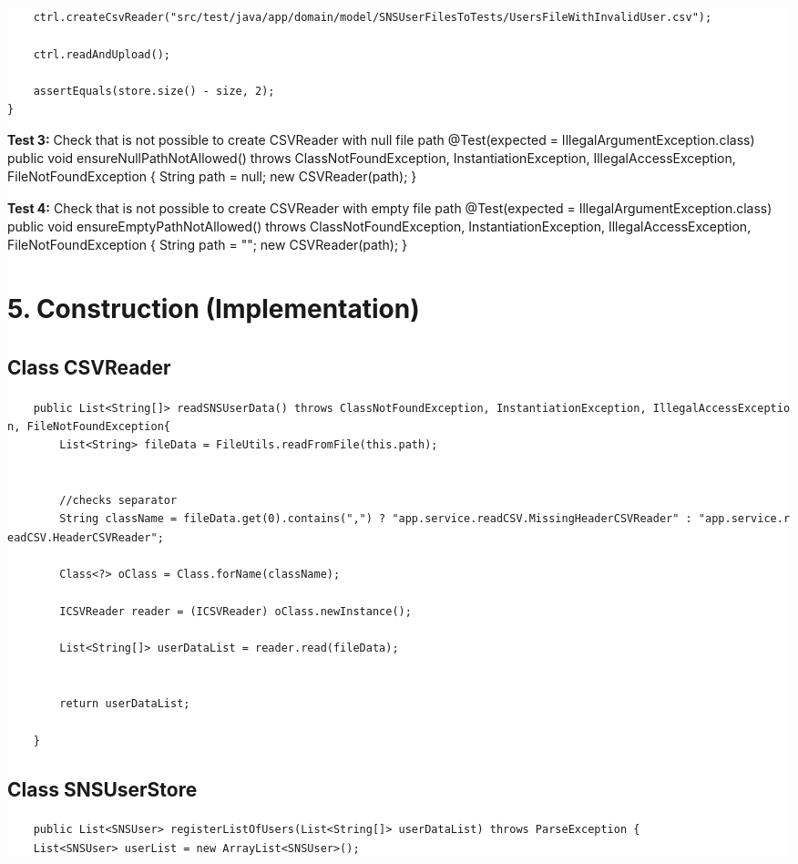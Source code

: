         ctrl.createCsvReader("src/test/java/app/domain/model/SNSUserFilesToTests/UsersFileWithInvalidUser.csv");

        ctrl.readAndUpload();

        assertEquals(store.size() - size, 2);
    }

**Test 3:** Check that is not possible to create CSVReader with null file path
    @Test(expected = IllegalArgumentException.class)
    public void ensureNullPathNotAllowed() throws ClassNotFoundException, InstantiationException, IllegalAccessException, FileNotFoundException {
        String path = null;
        new CSVReader(path);
    }

**Test 4:** Check that is not possible to create CSVReader with empty file path
    @Test(expected = IllegalArgumentException.class)
    public void ensureEmptyPathNotAllowed() throws ClassNotFoundException, InstantiationException, IllegalAccessException, FileNotFoundException {
        String path = "";
        new CSVReader(path);
    }



# 5. Construction (Implementation)


## Class CSVReader 

		public List<String[]> readSNSUserData() throws ClassNotFoundException, InstantiationException, IllegalAccessException, FileNotFoundException{
			List<String> fileData = FileUtils.readFromFile(this.path);

			
			//checks separator
			String className = fileData.get(0).contains(",") ? "app.service.readCSV.MissingHeaderCSVReader" : "app.service.readCSV.HeaderCSVReader";

			Class<?> oClass = Class.forName(className);

			ICSVReader reader = (ICSVReader) oClass.newInstance();

			List<String[]> userDataList = reader.read(fileData);


			return userDataList;

    	}


## Class SNSUserStore


		public List<SNSUser> registerListOfUsers(List<String[]> userDataList) throws ParseException {
		List<SNSUser> userList = new ArrayList<SNSUser>();
